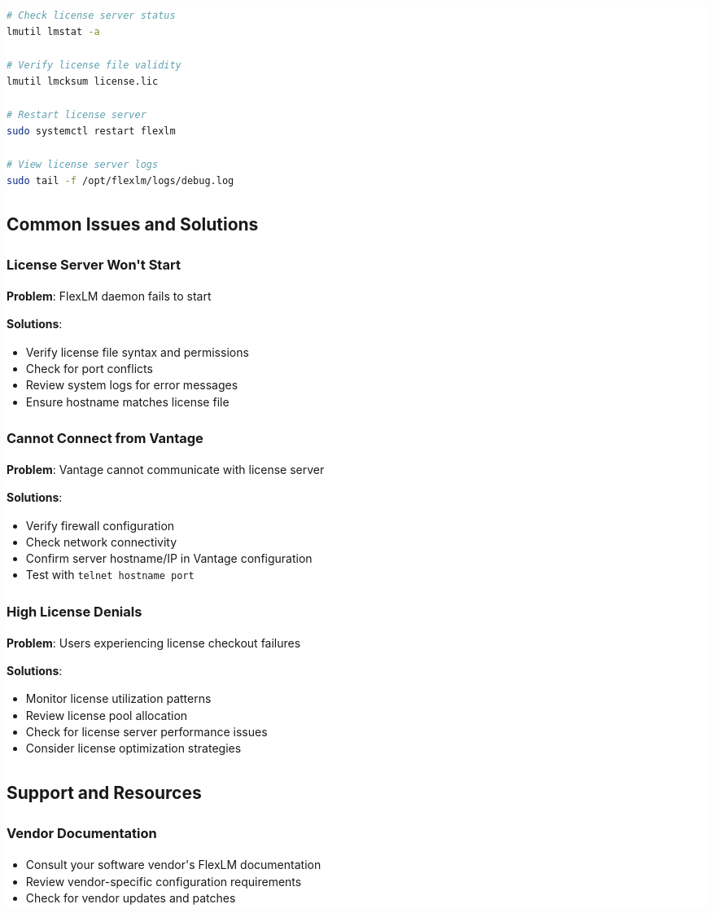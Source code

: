 ```bash
# Check license server status
lmutil lmstat -a

# Verify license file validity
lmutil lmcksum license.lic

# Restart license server
sudo systemctl restart flexlm

# View license server logs
sudo tail -f /opt/flexlm/logs/debug.log
```

## Common Issues and Solutions

### License Server Won't Start

**Problem**: FlexLM daemon fails to start

**Solutions**:
- Verify license file syntax and permissions
- Check for port conflicts
- Review system logs for error messages
- Ensure hostname matches license file

### Cannot Connect from Vantage

**Problem**: Vantage cannot communicate with license server

**Solutions**:
- Verify firewall configuration
- Check network connectivity
- Confirm server hostname/IP in Vantage configuration
- Test with `telnet hostname port`

### High License Denials

**Problem**: Users experiencing license checkout failures

**Solutions**:
- Monitor license utilization patterns
- Review license pool allocation
- Check for license server performance issues
- Consider license optimization strategies

## Support and Resources

### Vendor Documentation

- Consult your software vendor's FlexLM documentation
- Review vendor-specific configuration requirements
- Check for vendor updates and patches

